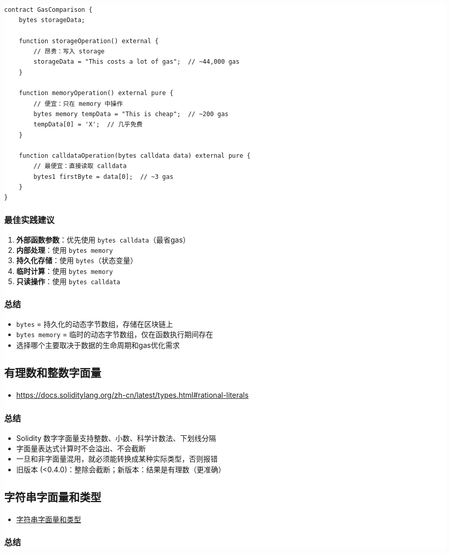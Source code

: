 ```solidity
contract GasComparison {
    bytes storageData;
    
    function storageOperation() external {
        // 昂贵：写入 storage
        storageData = "This costs a lot of gas";  // ~44,000 gas
    }
    
    function memoryOperation() external pure {
        // 便宜：只在 memory 中操作
        bytes memory tempData = "This is cheap";  // ~200 gas
        tempData[0] = 'X';  // 几乎免费
    }
    
    function calldataOperation(bytes calldata data) external pure {
        // 最便宜：直接读取 calldata
        bytes1 firstByte = data[0];  // ~3 gas
    }
}
```

### 最佳实践建议

1. **外部函数参数**：优先使用 `bytes calldata`（最省gas）
2. **内部处理**：使用 `bytes memory`
3. **持久化存储**：使用 `bytes`（状态变量）
4. **临时计算**：使用 `bytes memory`
5. **只读操作**：使用 `bytes calldata`

### 总结

- `bytes` = 持久化的动态字节数组，存储在区块链上
- `bytes memory` = 临时的动态字节数组，仅在函数执行期间存在
- 选择哪个主要取决于数据的生命周期和gas优化需求

## 有理数和整数字面量

- https://docs.soliditylang.org/zh-cn/latest/types.html#rational-literals

### 总结

* Solidity 数字字面量支持整数、小数、科学计数法、下划线分隔
* 字面量表达式计算时不会溢出、不会截断
* 一旦和非字面量混用，就必须能转换成某种实际类型，否则报错
* 旧版本 (<0.4.0)：整除会截断；新版本：结果是有理数（更准确）

## 字符串字面量和类型

- [字符串字面量和类型](https://docs.soliditylang.org/zh-cn/latest/types.html#string-literals)

### 总结
